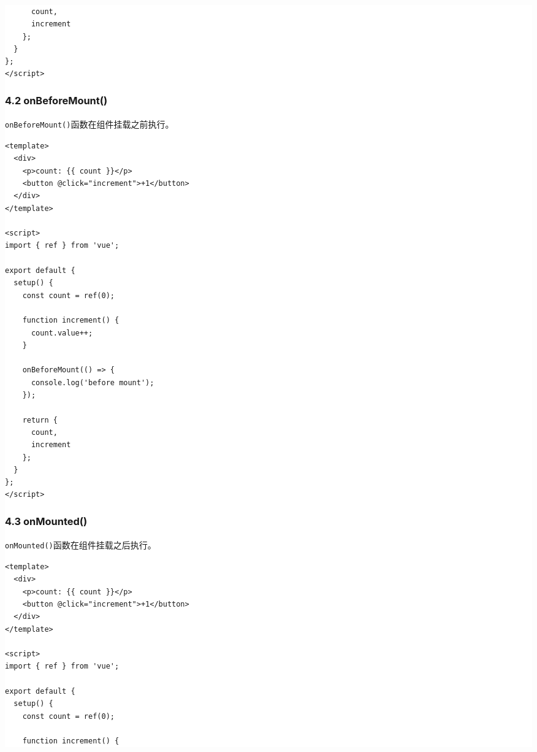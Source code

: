 ```vue
      count,
      increment
    };
  }
};
</script>
```


### 4.2 onBeforeMount()

`onBeforeMount()`函数在组件挂载之前执行。

```vue
<template>
  <div>
    <p>count: {{ count }}</p>
    <button @click="increment">+1</button>
  </div>
</template>

<script>
import { ref } from 'vue';

export default {
  setup() {
    const count = ref(0);

    function increment() {
      count.value++;
    }

    onBeforeMount(() => {
      console.log('before mount');
    });

    return {
      count,
      increment
    };
  }
};
</script>
```


### 4.3 onMounted()

`onMounted()`函数在组件挂载之后执行。

```vue
<template>
  <div>
    <p>count: {{ count }}</p>
    <button @click="increment">+1</button>
  </div>
</template>

<script>
import { ref } from 'vue';

export default {
  setup() {
    const count = ref(0);

    function increment() {
```